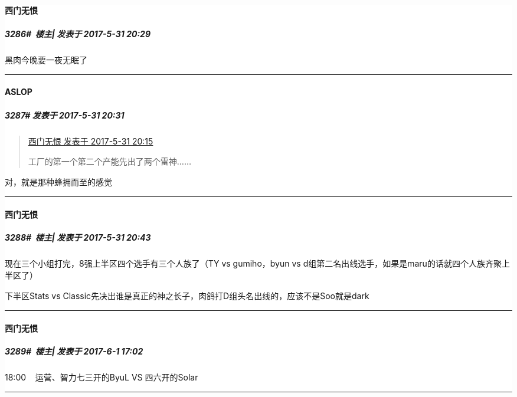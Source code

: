 ####  西门无恨  
##### 3286#         楼主| 发表于 2017-5-31 20:29




黑肉今晚要一夜无眠了







-----

####  ASLOP  
##### 3287#       发表于 2017-5-31 20:31



<blockquote><a href="httphttps://bbs.saraba1st.com/2b/forum.php?mod=redirect&amp;goto=findpost&amp;pid=36113946&amp;ptid=1242334" target="_blank">西门无恨 发表于 2017-5-31 20:15</a>

工厂的第一个第二个产能先出了两个雷神……</blockquote>
对，就是那种蜂拥而至的感觉








-----

####  西门无恨  
##### 3288#         楼主| 发表于 2017-5-31 20:43




现在三个小组打完，8强上半区四个选手有三个人族了（TY vs gumiho，byun vs d组第二名出线选手，如果是maru的话就四个人族齐聚上半区了）

下半区Stats vs Classic先决出谁是真正的神之长子，肉鸽打D组头名出线的，应该不是Soo就是dark







-----

####  西门无恨  
##### 3289#         楼主| 发表于 2017-6-1 17:02




18:00    运营、智力七三开的ByuL VS 四六开的Solar








-----
